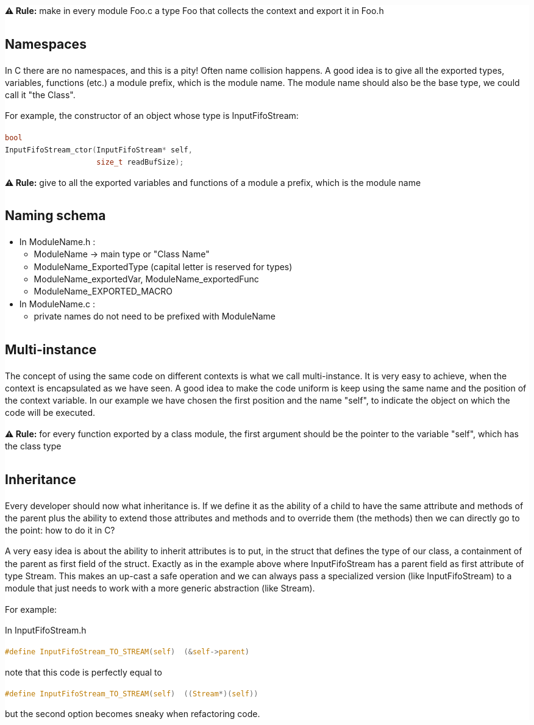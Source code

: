 **⚠ Rule:**  make in every module Foo.c a type Foo that collects the context and export it in Foo.h

## Namespaces
In C there are no namespaces, and this is a pity! Often name collision happens. A good idea is to give all the exported types, variables, functions (etc.) a module prefix, which is the module name. The module name should also be the base type, we could call it "the Class".

For example, the constructor of an object whose type is InputFifoStream:

```c
bool
InputFifoStream_ctor(InputFifoStream* self,
                     size_t readBufSize);
```
**⚠ Rule:** give to all the exported variables and functions of a module a prefix, which is the module name

## Naming schema
* In ModuleName.h : 
    * ModuleName → main type or "Class Name"
    * ModuleName_ExportedType (capital letter is reserved for types)
    * ModuleName_exportedVar, ModuleName_exportedFunc
    * ModuleName_EXPORTED_MACRO
* In ModuleName.c :
    * private names do not need to be prefixed with ModuleName

## Multi-instance
The concept of using the same code on different contexts is what we call multi-instance. It is very easy to achieve, when the context is encapsulated as we have seen. A good idea to make the code uniform is keep using the same name and the position of the context variable. In our example we have chosen the first position and the name "self", to indicate the object on which the code will be executed.

**⚠ Rule:** for every function exported by a class module, the first argument should be the pointer to the variable "self", which has the class type

## Inheritance
Every developer should now what inheritance is. If we define it as the ability of a child to have the same attribute and methods of the parent plus the ability to extend those attributes and methods and to override them (the methods) then we can directly go to the point: how to do it in C?

A very easy idea is about the ability to inherit attributes is to put, in the struct that defines the type of our class, a containment of the parent as first field of the struct. Exactly as in the example above where InputFifoStream has a parent field as first attribute of type Stream. This makes an up-cast a safe operation and we can always pass a specialized version (like InputFifoStream) to a module that just needs to work with a more generic abstraction (like Stream).

For example:

In InputFifoStream.h
```c
#define InputFifoStream_TO_STREAM(self)  (&self->parent)
```
note that this code is perfectly equal to 
```c
#define InputFifoStream_TO_STREAM(self)  ((Stream*)(self))
```
but the second option becomes sneaky when refactoring code.
